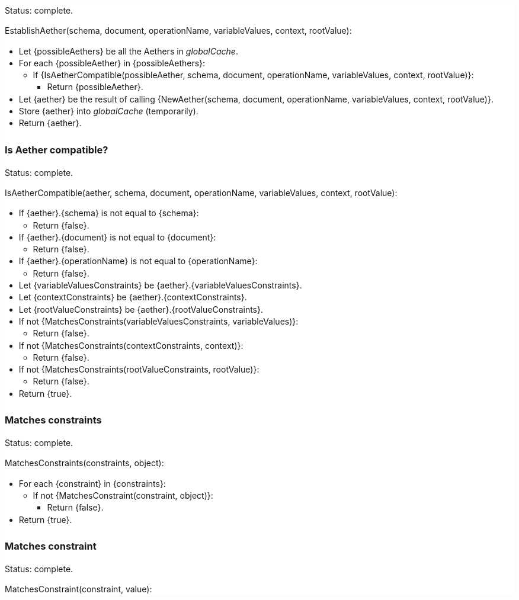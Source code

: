 Status: complete.

EstablishAether(schema, document, operationName, variableValues, context, rootValue):

- Let {possibleAethers} be all the Aethers in _globalCache_.
- For each {possibleAether} in {possibleAethers}:
  - If {IsAetherCompatible(possibleAether, schema, document, operationName, variableValues, context, rootValue)}:
    - Return {possibleAether}.
- Let {aether} be the result of calling {NewAether(schema, document, operationName, variableValues, context,
  rootValue)}.
- Store {aether} into _globalCache_ (temporarily).
- Return {aether}.

### Is Aether compatible?

Status: complete.

IsAetherCompatible(aether, schema, document, operationName, variableValues, context, rootValue):

- If {aether}.{schema} is not equal to {schema}:
  - Return {false}.
- If {aether}.{document} is not equal to {document}:
  - Return {false}.
- If {aether}.{operationName} is not equal to {operationName}:
  - Return {false}.
- Let {variableValuesConstraints} be {aether}.{variableValuesConstraints}.
- Let {contextConstraints} be {aether}.{contextConstraints}.
- Let {rootValueConstraints} be {aether}.{rootValueConstraints}.
- If not {MatchesConstraints(variableValuesConstraints, variableValues)}:
  - Return {false}.
- If not {MatchesConstraints(contextConstraints, context)}:
  - Return {false}.
- If not {MatchesConstraints(rootValueConstraints, rootValue)}:
  - Return {false}.
- Return {true}.

### Matches constraints

Status: complete.

MatchesConstraints(constraints, object):

- For each {constraint} in {constraints}:
  - If not {MatchesConstraint(constraint, object)}:
    - Return {false}.
- Return {true}.

### Matches constraint

Status: complete.

MatchesConstraint(constraint, value):
